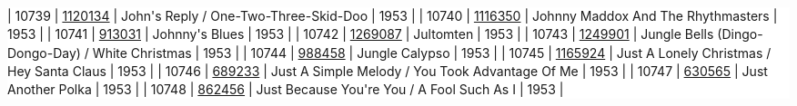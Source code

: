 | 10739 | [1120134](https://www.discogs.com/master/1120134) | John's Reply / One-Two-Three-Skid-Doo | 1953 |
| 10740 | [1116350](https://www.discogs.com/master/1116350) | Johnny Maddox And The Rhythmasters | 1953 |
| 10741 | [913031](https://www.discogs.com/master/913031) | Johnny's Blues | 1953 |
| 10742 | [1269087](https://www.discogs.com/master/1269087) | Jultomten | 1953 |
| 10743 | [1249901](https://www.discogs.com/master/1249901) | Jungle Bells (Dingo-Dongo-Day) / White Christmas | 1953 |
| 10744 | [988458](https://www.discogs.com/master/988458) | Jungle Calypso | 1953 |
| 10745 | [1165924](https://www.discogs.com/master/1165924) | Just A Lonely Christmas / Hey Santa Claus | 1953 |
| 10746 | [689233](https://www.discogs.com/master/689233) | Just A Simple Melody / You Took Advantage Of Me | 1953 |
| 10747 | [630565](https://www.discogs.com/master/630565) | Just Another Polka | 1953 |
| 10748 | [862456](https://www.discogs.com/master/862456) | Just Because You're You / A Fool Such As I | 1953 |
